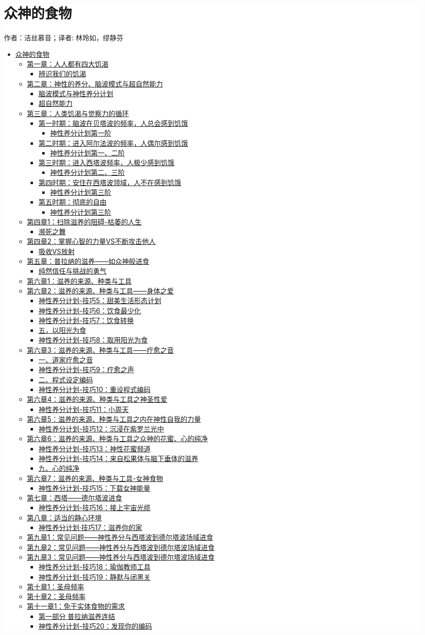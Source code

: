 # 众神的食物

作者：洁丝慕音；译者: 林玲如，缪静芬

- [众神的食物](#众神的食物)
  - [第一章：人人都有四大饥渴](#第一章人人都有四大饥渴)
    - [辨识我们的饥渴](#辨识我们的饥渴)
  - [第二章：神性的养分、脑波模式与超自然能力](#第二章神性的养分脑波模式与超自然能力)
    - [脑波模式与神性养分计划](#脑波模式与神性养分计划)
    - [超自然能力](#超自然能力)
  - [第三章：人类饥渴与觉察力的循环](#第三章人类饥渴与觉察力的循环)
    - [第一时期：脑波在贝塔波的频率，人总会感到饥饿](#第一时期脑波在贝塔波的频率人总会感到饥饿)
      - [神性养分计划第一阶](#神性养分计划第一阶)
    - [第二时期：进入阿尔法波的频率，人偶尔感到饥饿](#第二时期进入阿尔法波的频率人偶尔感到饥饿)
      - [神性养分计划第一、二阶](#神性养分计划第一二阶)
    - [第三时期：进入西塔波频率，人极少感到饥饿](#第三时期进入西塔波频率人极少感到饥饿)
      - [神性养分计划第二、三阶](#神性养分计划第二三阶)
    - [第四时期：安住在西塔波领域，人不在感到饥饿](#第四时期安住在西塔波领域人不在感到饥饿)
      - [神性养分计划第三阶](#神性养分计划第三阶)
    - [第五时期：彻底的自由](#第五时期彻底的自由)
      - [神性养分计划第三阶](#神性养分计划第三阶-1)
  - [第四章1：扫除滋养的阻碍-枯萎的人生](#第四章1扫除滋养的阻碍-枯萎的人生)
    - [濒死之舞](#濒死之舞)
  - [第四章2：掌握心智的力量VS不断攻击他人](#第四章2掌握心智的力量vs不断攻击他人)
    - [吸收VS放射](#吸收vs放射)
  - [第五章：普拉纳的滋养——如众神般进食](#第五章普拉纳的滋养如众神般进食)
    - [纯然信任与挑战的勇气](#纯然信任与挑战的勇气)
  - [第六章1：滋养的来源、种类与工具](#第六章1滋养的来源种类与工具)
  - [第六章2：滋养的来源、种类与工具——身体之爱](#第六章2滋养的来源种类与工具身体之爱)
    - [神性养分计划-技巧5：甜美生活形态计划](#神性养分计划-技巧5甜美生活形态计划)
    - [神性养分计划-技巧6：饮食最少化](#神性养分计划-技巧6饮食最少化)
    - [神性养分计划-技巧7：饮食转换](#神性养分计划-技巧7饮食转换)
    - [五，以阳光为食](#五以阳光为食)
    - [神性养分计划-技巧8：取用阳光为食](#神性养分计划-技巧8取用阳光为食)
  - [第六章3：滋养的来源、种类与工具——疗愈之音](#第六章3滋养的来源种类与工具疗愈之音)
    - [一、道家疗愈之音](#一道家疗愈之音)
    - [神性养分计划-技巧9：疗愈之声](#神性养分计划-技巧9疗愈之声)
    - [二、程式设定编码](#二程式设定编码)
    - [神性养分计划-技巧10：重设程式编码](#神性养分计划-技巧10重设程式编码)
  - [第六章4：滋养的来源、种类与工具之神圣性爱](#第六章4滋养的来源种类与工具之神圣性爱)
    - [神性养分计划-技巧11：小周天](#神性养分计划-技巧11小周天)
  - [第六章5：滋养的来源、种类与工具之内在神性自我的力量](#第六章5滋养的来源种类与工具之内在神性自我的力量)
    - [神性养分计划-技巧12：沉浸在紫罗兰光中](#神性养分计划-技巧12沉浸在紫罗兰光中)
  - [第六章6：滋养的来源、种类与工具之众神的花蜜、心的纯净](#第六章6滋养的来源种类与工具之众神的花蜜心的纯净)
    - [神性养分计划-技巧13：神性花蜜频道](#神性养分计划-技巧13神性花蜜频道)
    - [神性养分计划-技巧14：来自松果体与脑下垂体的滋养](#神性养分计划-技巧14来自松果体与脑下垂体的滋养)
    - [九、心的纯净](#九心的纯净)
  - [第六章7：滋养的来源、种类与工具-女神食物](#第六章7滋养的来源种类与工具-女神食物)
    - [神性养分计划-技巧15：下载女神能量](#神性养分计划-技巧15下载女神能量)
  - [第七章：西塔——德尔塔波进食](#第七章西塔德尔塔波进食)
    - [神性养分计划-技巧16：接上宇宙光缆](#神性养分计划-技巧16接上宇宙光缆)
  - [第八章：适当的静心环境](#第八章适当的静心环境)
    - [神性养分计划·技巧17：滋养你的家](#神性养分计划技巧17滋养你的家)
  - [第九章1：常见问题——神性养分与西塔波到德尔塔波场域进食](#第九章1常见问题神性养分与西塔波到德尔塔波场域进食)
  - [第九章2：常见问题——神性养分与西塔波到德尔塔波场域进食](#第九章2常见问题神性养分与西塔波到德尔塔波场域进食)
  - [第九章3：常见问题——神性养分与西塔波到德尔塔波场域进食](#第九章3常见问题神性养分与西塔波到德尔塔波场域进食)
    - [神性养分计划-技巧18：瑜伽教师工具](#神性养分计划-技巧18瑜伽教师工具)
    - [神性养分计划-技巧19：静默与闭黑关](#神性养分计划-技巧19静默与闭黑关)
  - [第十章1：圣母频率](#第十章1圣母频率)
  - [第十章2：圣母频率](#第十章2圣母频率)
  - [第十一章1：免于实体食物的需求](#第十一章1免于实体食物的需求)
    - [第一部分 普拉纳滋养连结](#第一部分-普拉纳滋养连结)
    - [神性养分计划-技巧20：发现你的编码](#神性养分计划-技巧20发现你的编码)